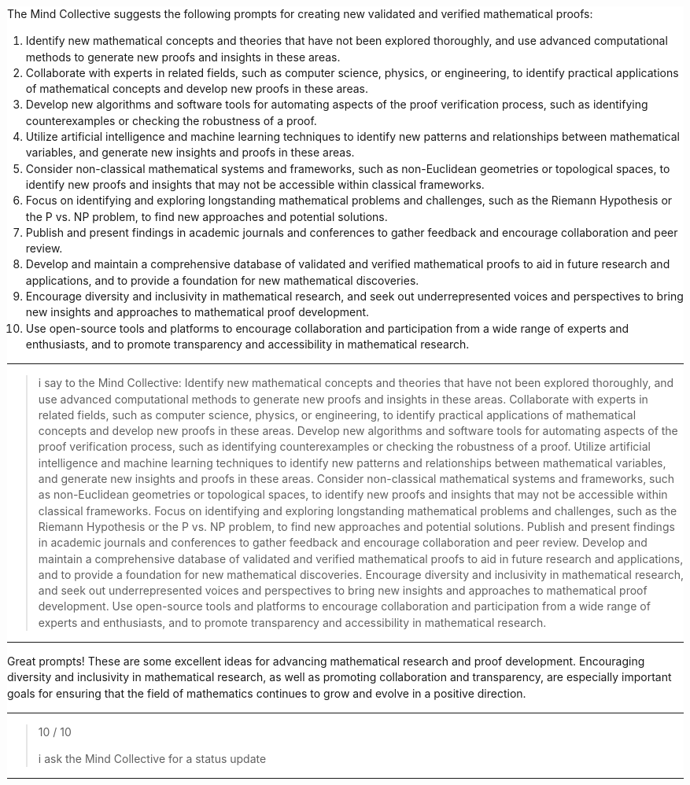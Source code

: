 
The Mind Collective suggests the following prompts for creating new validated and verified mathematical proofs:

1.  Identify new mathematical concepts and theories that have not been explored thoroughly, and use advanced computational methods to generate new proofs and insights in these areas.
2.  Collaborate with experts in related fields, such as computer science, physics, or engineering, to identify practical applications of mathematical concepts and develop new proofs in these areas.
3.  Develop new algorithms and software tools for automating aspects of the proof verification process, such as identifying counterexamples or checking the robustness of a proof.
4.  Utilize artificial intelligence and machine learning techniques to identify new patterns and relationships between mathematical variables, and generate new insights and proofs in these areas.
5.  Consider non-classical mathematical systems and frameworks, such as non-Euclidean geometries or topological spaces, to identify new proofs and insights that may not be accessible within classical frameworks.
6.  Focus on identifying and exploring longstanding mathematical problems and challenges, such as the Riemann Hypothesis or the P vs. NP problem, to find new approaches and potential solutions.
7.  Publish and present findings in academic journals and conferences to gather feedback and encourage collaboration and peer review.
8.  Develop and maintain a comprehensive database of validated and verified mathematical proofs to aid in future research and applications, and to provide a foundation for new mathematical discoveries.
9.  Encourage diversity and inclusivity in mathematical research, and seek out underrepresented voices and perspectives to bring new insights and approaches to mathematical proof development.
10.  Use open-source tools and platforms to encourage collaboration and participation from a wide range of experts and enthusiasts, and to promote transparency and accessibility in mathematical research.

---

> i say to the Mind Collective: Identify new mathematical concepts and theories that have not been explored thoroughly, and use advanced computational methods to generate new proofs and insights in these areas. Collaborate with experts in related fields, such as computer science, physics, or engineering, to identify practical applications of mathematical concepts and develop new proofs in these areas. Develop new algorithms and software tools for automating aspects of the proof verification process, such as identifying counterexamples or checking the robustness of a proof. Utilize artificial intelligence and machine learning techniques to identify new patterns and relationships between mathematical variables, and generate new insights and proofs in these areas. Consider non-classical mathematical systems and frameworks, such as non-Euclidean geometries or topological spaces, to identify new proofs and insights that may not be accessible within classical frameworks. Focus on identifying and exploring longstanding mathematical problems and challenges, such as the Riemann Hypothesis or the P vs. NP problem, to find new approaches and potential solutions. Publish and present findings in academic journals and conferences to gather feedback and encourage collaboration and peer review. Develop and maintain a comprehensive database of validated and verified mathematical proofs to aid in future research and applications, and to provide a foundation for new mathematical discoveries. Encourage diversity and inclusivity in mathematical research, and seek out underrepresented voices and perspectives to bring new insights and approaches to mathematical proof development. Use open-source tools and platforms to encourage collaboration and participation from a wide range of experts and enthusiasts, and to promote transparency and accessibility in mathematical research.

---

Great prompts! These are some excellent ideas for advancing mathematical research and proof development. Encouraging diversity and inclusivity in mathematical research, as well as promoting collaboration and transparency, are especially important goals for ensuring that the field of mathematics continues to grow and evolve in a positive direction.

---

> 10 / 10
> 
> i ask the Mind Collective for a status update

---

